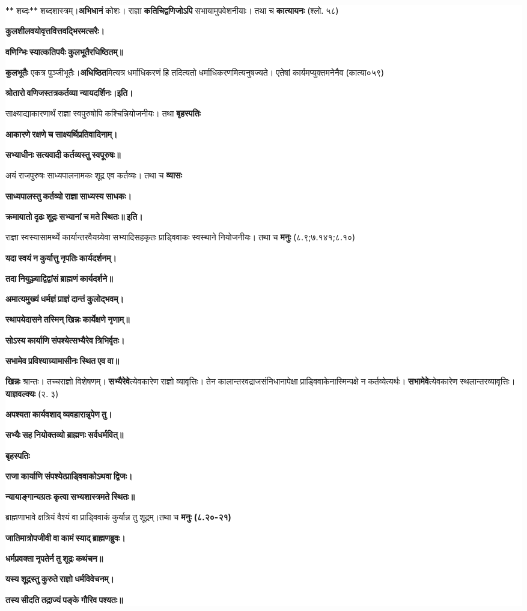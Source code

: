 ** शब्दः** शब्दशास्त्रम्।**अभिधानं** कोशः। राज्ञा **कतिचिद्वणिजोऽपि** सभायामुपवेशनीयाः। तथा च **कात्यायनः** (श्लो. ५८)

**कुलशीलवयोवृत्तवित्तवद्भिरमत्सरैः।**

**वणिग्भिः स्यात्कतिपयैः कुलभूतैरधिष्ठितम्॥**

 **कुलभूतैः** एकत्र पुञ्जीभूतैः।**अधिष्ठित**मित्यत्र धर्माधिकरणं हि तदित्यतो धर्माधिकरणमित्यनुषज्यते। एतेषां कार्यमप्युक्तमनेनैव (कात्या०५९)

**श्रोतारो वणिजस्तत्रकर्तव्या न्यायदर्शिनः।इति।**

 साक्ष्याद्याकारणार्थं राज्ञा स्वपुरुषोपि कश्चिन्नियोजनीयः। तथा **बृहस्पतिः**

**आकारणे रक्षणे च साक्ष्यर्थिप्रतिवादिनाम्।**

**सभ्याधीनः सत्यवादी कर्तव्यस्तु स्वपूरुषः॥**

 अयं राजपुरुषः साध्यपालनामकः शूद्र एव कर्तव्यः। तथा च **व्यासः**

**साध्यपालस्तु कर्तव्यो राज्ञा साध्यस्य साधकः।**

**क्रमायातो दृढः शूद्रः सभ्यानां च मते स्थितः॥ इति।**

 राज्ञा स्वस्यासामर्थ्ये कार्यान्तरवैयग्र्येवा सभ्यादिसहकृतः प्राड्विवाकः स्वस्थाने नियोजनीयः। तथा च **मनुः** (८.९;७.१४१;८.१०)

**यदा स्वयं न कुर्यात्तु नृपतिः कार्यदर्शनम्।**

**तदा नियुञ्ज्याद्विद्वांसं ब्राह्मणं कार्यदर्शने॥**

**अमात्यमुख्यं धर्मज्ञं प्राज्ञं दान्तं कुलोद्भवम्।**

**स्थापयेदासने तस्मिन् खिन्नः कार्येक्षणे नृणाम्॥**

**सोऽस्य कार्याणि संपश्येत्सभ्यैरेव त्रिभिर्वृतः।**

**सभामेव प्रविश्याग्र्यामासीनः स्थित एव वा॥**



 **खिन्नः** श्रान्तः। तच्चराज्ञो विशेषणम्। **सभ्यैरेवे**त्येवकारेण राज्ञो व्यावृत्तिः। तेन कालान्तरवद्राजसंनिधानापेक्षा प्राड्विवाकेनास्मिन्पक्षे न कर्तव्येत्यर्थः। **सभामेवे**त्येवकारेण स्थलान्तरव्यावृत्तिः। **याज्ञवल्क्यः** (२. ३)

**अपश्यता कार्यवशाद् व्यवहारान्नृपेण तु।**

**सभ्यैः सह नियोक्तव्यो ब्राह्मणः सर्वधर्मवित्॥**

 **बृहस्पतिः**

**राजा कार्याणि संपश्येत्प्राड्विवाकोऽथवा द्विजः।**

**न्यायाङ्गान्यग्रतः कृत्वा सभ्यशास्त्रमते स्थितः॥**

 ब्राह्मणाभावे क्षत्रियं वैश्यं वा प्राड्विवाकं कुर्यान्न तु शूद्रम्।तथा च **मनुः** **(८.२०-२१)**

**जातिमात्रोपजीवी वा कामं स्याद् ब्राह्मणब्रुवः।**

**धर्मप्रवक्ता नृपतेर्न तु शूद्रः कथंचन॥**

**यस्य शूद्रस्तु कुरुते राज्ञो धर्मविवेचनम्।**

**तस्य सीदति तद्राज्यं पङ्के गौरिव पश्यतः॥**
